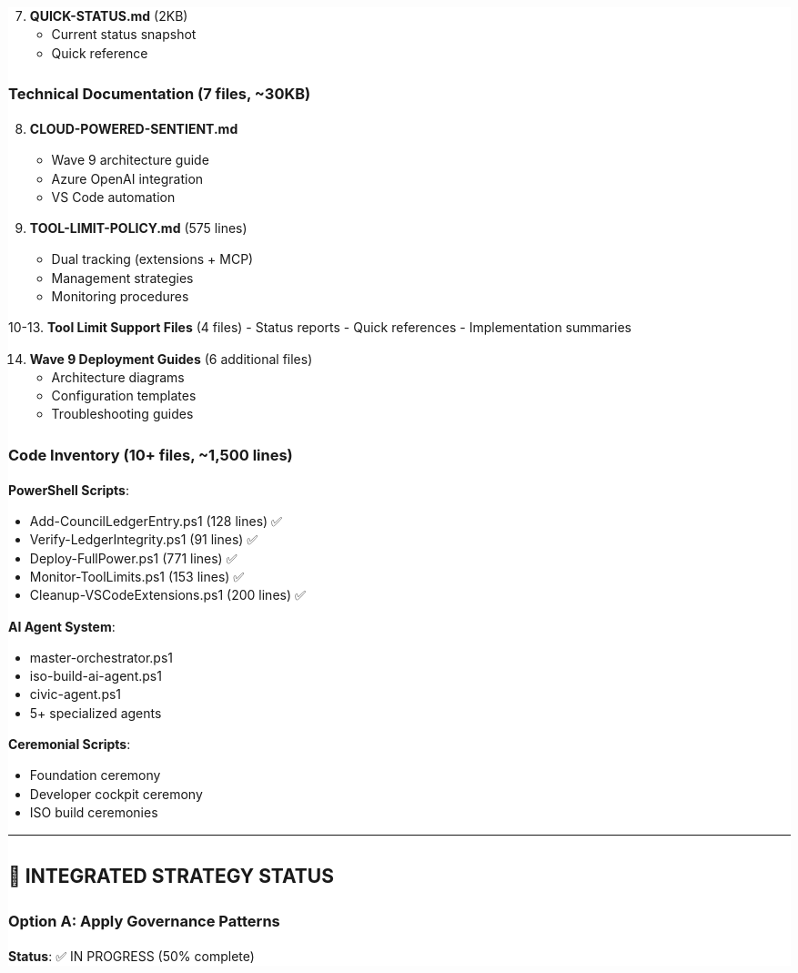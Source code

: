 7. **QUICK-STATUS.md** (2KB)
   - Current status snapshot
   - Quick reference

### Technical Documentation (7 files, ~30KB)

8. **CLOUD-POWERED-SENTIENT.md**

   - Wave 9 architecture guide
   - Azure OpenAI integration
   - VS Code automation

9. **TOOL-LIMIT-POLICY.md** (575 lines)
   - Dual tracking (extensions + MCP)
   - Management strategies
   - Monitoring procedures

10-13. **Tool Limit Support Files** (4 files) - Status reports - Quick references - Implementation summaries

14. **Wave 9 Deployment Guides** (6 additional files)
    - Architecture diagrams
    - Configuration templates
    - Troubleshooting guides

### Code Inventory (10+ files, ~1,500 lines)

**PowerShell Scripts**:

- Add-CouncilLedgerEntry.ps1 (128 lines) ✅
- Verify-LedgerIntegrity.ps1 (91 lines) ✅
- Deploy-FullPower.ps1 (771 lines) ✅
- Monitor-ToolLimits.ps1 (153 lines) ✅
- Cleanup-VSCodeExtensions.ps1 (200 lines) ✅

**AI Agent System**:

- master-orchestrator.ps1
- iso-build-ai-agent.ps1
- civic-agent.ps1
- 5+ specialized agents

**Ceremonial Scripts**:

- Foundation ceremony
- Developer cockpit ceremony
- ISO build ceremonies

---

## 🎯 INTEGRATED STRATEGY STATUS

### Option A: Apply Governance Patterns

**Status**: ✅ IN PROGRESS (50% complete)
